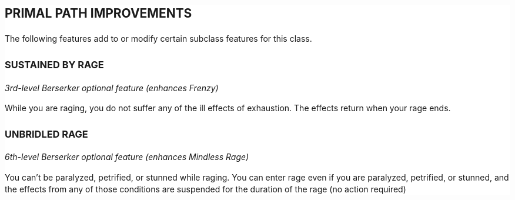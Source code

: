 ## PRIMAL PATH IMPROVEMENTS

The following features add to or modify certain subclass features for this class.

### SUSTAINED BY RAGE

_3rd-level Berserker optional feature (enhances Frenzy)_

While you are raging, you do not suffer any of the ill effects of exhaustion. The effects return when your rage ends.

### UNBRIDLED RAGE

_6th-level Berserker optional feature (enhances Mindless Rage)_

You can’t be paralyzed, petrified, or stunned while raging. You can enter rage even if you are paralyzed, petrified, or stunned, and the effects from any of those conditions are suspended for the duration of the rage (no action required)

